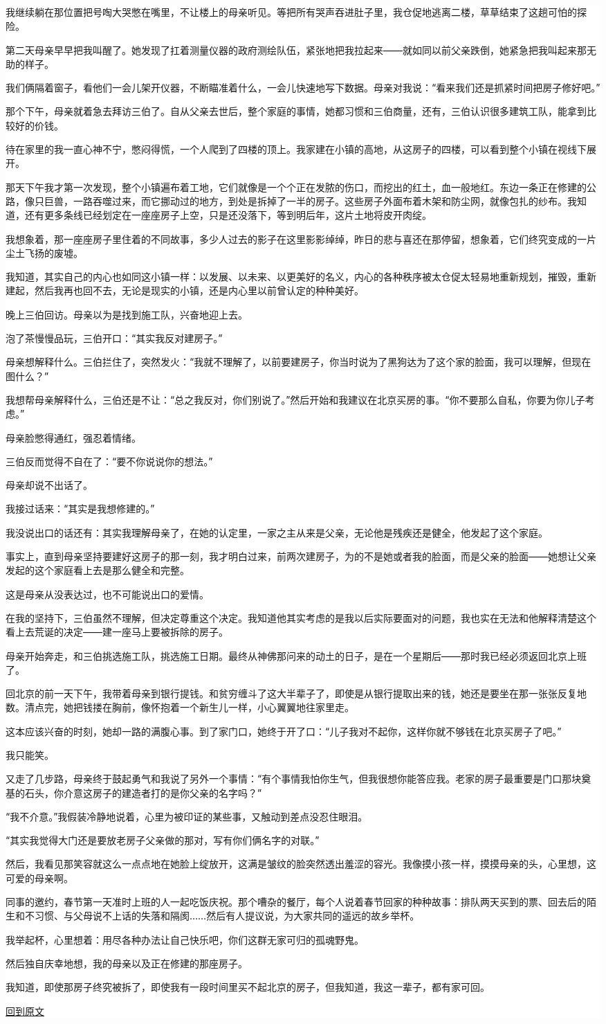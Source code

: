 我继续躺在那位置把号啕大哭憋在嘴里，不让楼上的母亲听见。等把所有哭声吞进肚子里，我仓促地逃离二楼，草草结束了这趟可怕的探险。

第二天母亲早早把我叫醒了。她发现了扛着测量仪器的政府测绘队伍，紧张地把我拉起来——就如同以前父亲跌倒，她紧急把我叫起来那无助的样子。

我们俩隔着窗子，看他们一会儿架开仪器，不断瞄准着什么，一会儿快速地写下数据。母亲对我说：“看来我们还是抓紧时间把房子修好吧。”

那个下午，母亲就着急去拜访三伯了。自从父亲去世后，整个家庭的事情，她都习惯和三伯商量，还有，三伯认识很多建筑工队，能拿到比较好的价钱。

待在家里的我一直心神不宁，憋闷得慌，一个人爬到了四楼的顶上。我家建在小镇的高地，从这房子的四楼，可以看到整个小镇在视线下展开。

那天下午我才第一次发现，整个小镇遍布着工地，它们就像是一个个正在发脓的伤口，而挖出的红土，血一般地红。东边一条正在修建的公路，像只巨兽，一路吞噬过来，而它挪动过的地方，到处是拆掉了一半的房子。这些房子外面布着木架和防尘网，就像包扎的纱布。我知道，还有更多条线已经划定在一座座房子上空，只是还没落下，等到明后年，这片土地将皮开肉绽。

我想象着，那一座座房子里住着的不同故事，多少人过去的影子在这里影影绰绰，昨日的悲与喜还在那停留，想象着，它们终究变成的一片尘土飞扬的废墟。

我知道，其实自己的内心也如同这小镇一样：以发展、以未来、以更美好的名义，内心的各种秩序被太仓促太轻易地重新规划，摧毁，重新建起，然后我再也回不去，无论是现实的小镇，还是内心里以前曾认定的种种美好。

晚上三伯回访。母亲以为是找到施工队，兴奋地迎上去。

泡了茶慢慢品玩，三伯开口：“其实我反对建房子。”

母亲想解释什么。三伯拦住了，突然发火：“我就不理解了，以前要建房子，你当时说为了黑狗达为了这个家的脸面，我可以理解，但现在图什么？”

我想帮母亲解释什么，三伯还是不让：“总之我反对，你们别说了。”然后开始和我建议在北京买房的事。“你不要那么自私，你要为你儿子考虑。”

母亲脸憋得通红，强忍着情绪。

三伯反而觉得不自在了：“要不你说说你的想法。”

母亲却说不出话了。

我接过话来：“其实是我想修建的。”

我没说出口的话还有：其实我理解母亲了，在她的认定里，一家之主从来是父亲，无论他是残疾还是健全，他发起了这个家庭。

事实上，直到母亲坚持要建好这房子的那一刻，我才明白过来，前两次建房子，为的不是她或者我的脸面，而是父亲的脸面——她想让父亲发起的这个家庭看上去是那么健全和完整。

这是母亲从没表达过，也不可能说出口的爱情。

在我的坚持下，三伯虽然不理解，但决定尊重这个决定。我知道他其实考虑的是我以后实际要面对的问题，我也实在无法和他解释清楚这个看上去荒诞的决定——建一座马上要被拆除的房子。

母亲开始奔走，和三伯挑选施工队，挑选施工日期。最终从神佛那问来的动土的日子，是在一个星期后——那时我已经必须返回北京上班了。

回北京的前一天下午，我带着母亲到银行提钱。和贫穷缠斗了这大半辈子了，即使是从银行提取出来的钱，她还是要坐在那一张张反复地数。清点完，她把钱搂在胸前，像怀抱着一个新生儿一样，小心翼翼地往家里走。

这本应该兴奋的时刻，她却一路的满腹心事。到了家门口，她终于开了口：“儿子我对不起你，这样你就不够钱在北京买房子了吧。”

我只能笑。

又走了几步路，母亲终于鼓起勇气和我说了另外一个事情：“有个事情我怕你生气，但我很想你能答应我。老家的房子最重要是门口那块奠基的石头，你介意这房子的建造者打的是你父亲的名字吗？”

“我不介意。”我假装冷静地说着，心里为被印证的某些事，又触动到差点没忍住眼泪。

“其实我觉得大门还是要放老房子父亲做的那对，写有你们俩名字的对联。”

然后，我看见那笑容就这么一点点地在她脸上绽放开，这满是皱纹的脸突然透出羞涩的容光。我像摸小孩一样，摸摸母亲的头，心里想，这可爱的母亲啊。

同事的邀约，春节第一天准时上班的人一起吃饭庆祝。那个嘈杂的餐厅，每个人说着春节回家的种种故事：排队两天买到的票、回去后的陌生和不习惯、与父母说不上话的失落和隔阂……然后有人提议说，为大家共同的遥远的故乡举杯。

我举起杯，心里想着：用尽各种办法让自己快乐吧，你们这群无家可归的孤魂野鬼。

然后独自庆幸地想，我的母亲以及正在修建的那座房子。

我知道，即使那房子终究被拆了，即使我有一段时间里买不起北京的房子，但我知道，我这一辈子，都有家可回。</div>

<a href="/2019/08/03/房子/index.html#w">回到原文</a>
